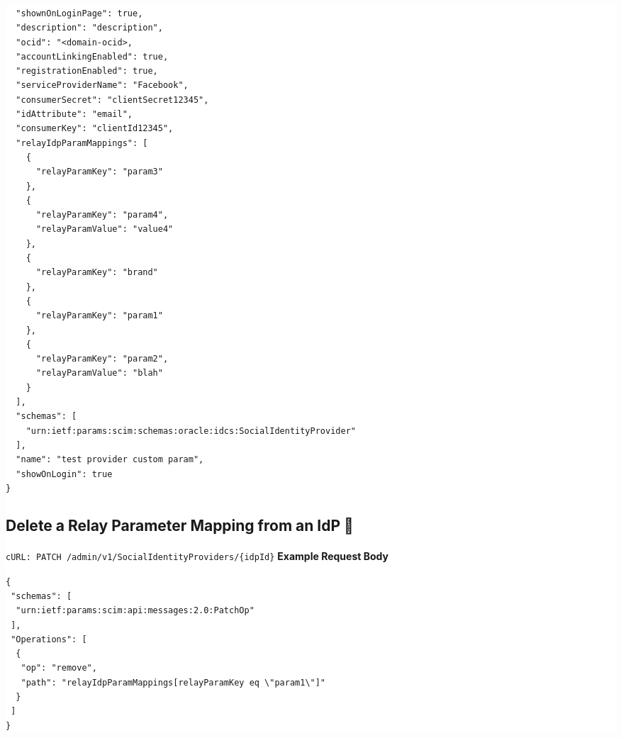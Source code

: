 ```
  "shownOnLoginPage": true,
  "description": "description",
  "ocid": "<domain-ocid>,
  "accountLinkingEnabled": true,
  "registrationEnabled": true,
  "serviceProviderName": "Facebook",
  "consumerSecret": "clientSecret12345",
  "idAttribute": "email",
  "consumerKey": "clientId12345",
  "relayIdpParamMappings": [
    {
      "relayParamKey": "param3"
    },
    {
      "relayParamKey": "param4",
      "relayParamValue": "value4"
    },
    {
      "relayParamKey": "brand"
    },
    {
      "relayParamKey": "param1"
    },
    {
      "relayParamKey": "param2",
      "relayParamValue": "blah"
    }
  ],
  "schemas": [
    "urn:ietf:params:scim:schemas:oracle:idcs:SocialIdentityProvider"
  ],
  "name": "test provider custom param",
  "showOnLogin": true
}

```

## Delete a Relay Parameter Mapping from an IdP 🔗 
`cURL: PATCH /admin/v1/SocialIdentityProviders/{idpId}`
**Example Request Body**
```
{
 "schemas": [
  "urn:ietf:params:scim:api:messages:2.0:PatchOp"
 ],
 "Operations": [
  {
   "op": "remove",
   "path": "relayIdpParamMappings[relayParamKey eq \"param1\"]"
  }
 ]
}

```

